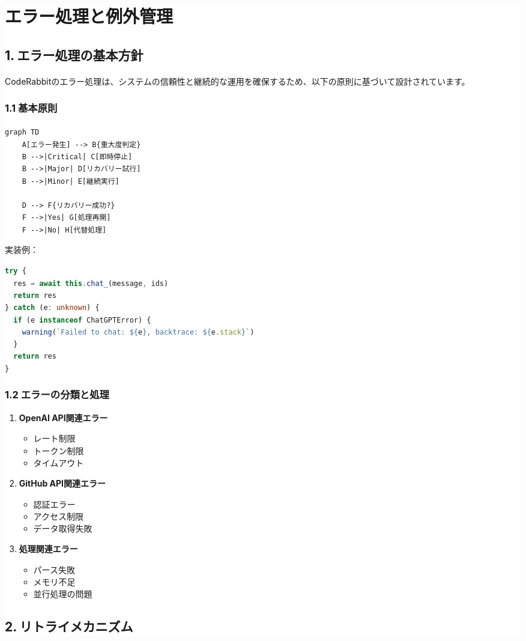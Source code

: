 # エラー処理と例外管理

## 1. エラー処理の基本方針

CodeRabbitのエラー処理は、システムの信頼性と継続的な運用を確保するため、以下の原則に基づいて設計されています。

### 1.1 基本原則

```mermaid
graph TD
    A[エラー発生] --> B{重大度判定}
    B -->|Critical| C[即時停止]
    B -->|Major| D[リカバリー試行]
    B -->|Minor| E[継続実行]
    
    D --> F{リカバリー成功?}
    F -->|Yes| G[処理再開]
    F -->|No| H[代替処理]
```

実装例：
```typescript
try {
  res = await this.chat_(message, ids)
  return res
} catch (e: unknown) {
  if (e instanceof ChatGPTError) {
    warning(`Failed to chat: ${e}, backtrace: ${e.stack}`)
  }
  return res
}
```

### 1.2 エラーの分類と処理

1. **OpenAI API関連エラー**
   - レート制限
   - トークン制限
   - タイムアウト

2. **GitHub API関連エラー**
   - 認証エラー
   - アクセス制限
   - データ取得失敗

3. **処理関連エラー**
   - パース失敗
   - メモリ不足
   - 並行処理の問題

## 2. リトライメカニズム
